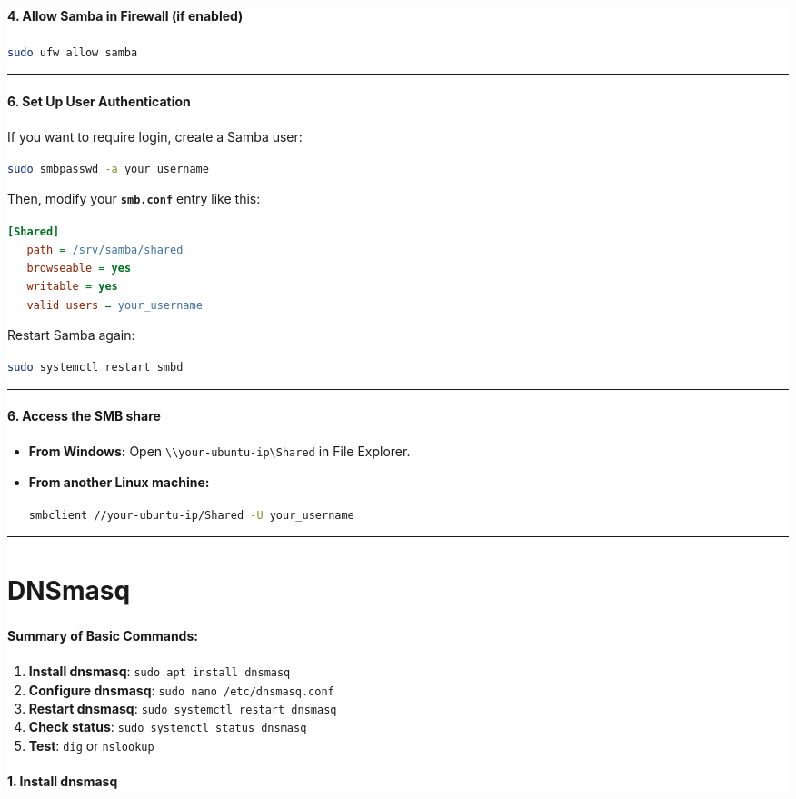 
#### **4. Allow Samba in Firewall (if enabled)**

```bash
sudo ufw allow samba
```

---

#### **6. Set Up User Authentication**

If you want to require login, create a Samba user:

```bash
sudo smbpasswd -a your_username
```

Then, modify your **`smb.conf`** entry like this:

```ini
[Shared]
   path = /srv/samba/shared
   browseable = yes
   writable = yes
   valid users = your_username
```

Restart Samba again:

```bash
sudo systemctl restart smbd
```

---

#### **6. Access the SMB share**

- **From Windows:** Open `\\your-ubuntu-ip\Shared` in File Explorer.
- **From another Linux machine:**
    
    ```bash
    smbclient //your-ubuntu-ip/Shared -U your_username
    ```


---
# DNSmasq

#### **Summary of Basic Commands:**

1. **Install dnsmasq**: `sudo apt install dnsmasq`
2. **Configure dnsmasq**:  `sudo nano /etc/dnsmasq.conf`
3. **Restart dnsmasq**: `sudo systemctl restart dnsmasq`
4. **Check status**: `sudo systemctl status dnsmasq`
5. **Test**: `dig` or `nslookup`

#### 1. **Install dnsmasq**

